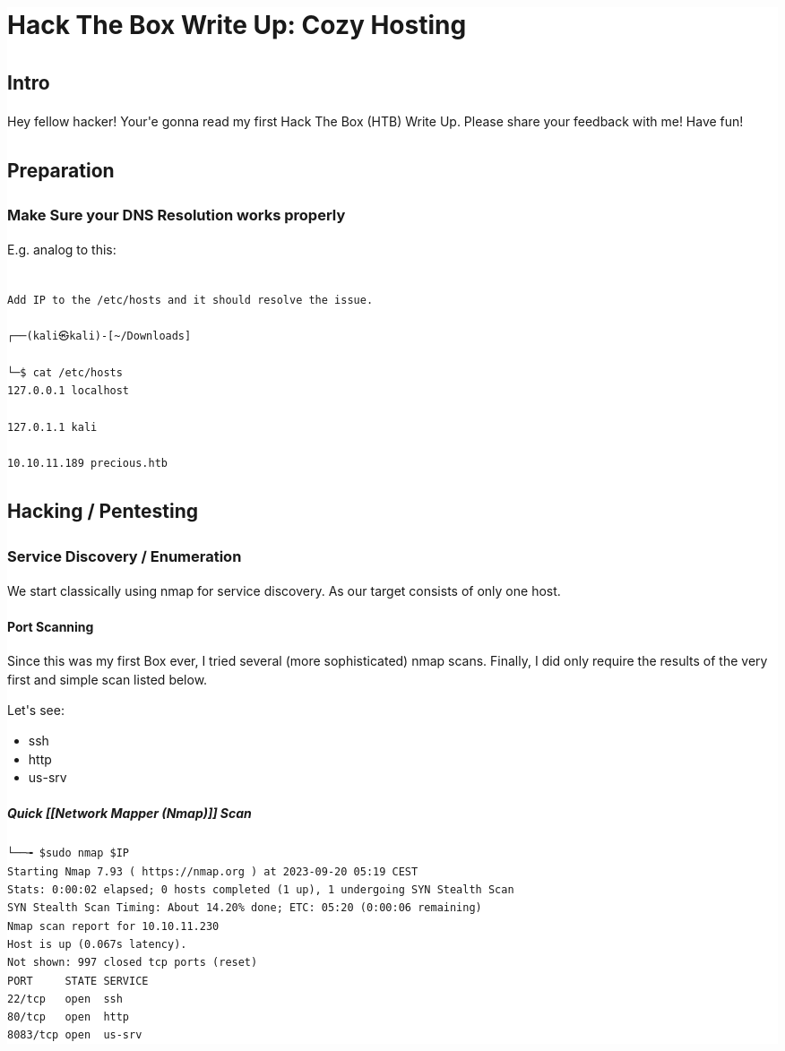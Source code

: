 # Hack The Box Write Up: Cozy Hosting

## Intro

Hey fellow hacker! Your'e gonna read my first Hack The Box (HTB) Write Up. Please share your feedback with me! Have fun!

## Preparation
### Make Sure your DNS Resolution works properly

E.g. analog to this:
``` 

Add IP to the /etc/hosts and it should resolve the issue.

┌──(kali㉿kali)-[~/Downloads]

└─$ cat /etc/hosts  
127.0.0.1 localhost

127.0.1.1 kali

10.10.11.189 precious.htb
```

## Hacking / Pentesting

### Service Discovery / Enumeration

We start classically using nmap for service discovery. As our target consists of only one host.
#### Port Scanning
Since this was my first Box ever, I tried several (more sophisticated) nmap scans. Finally, I did only require the results of the very first and simple scan listed below. 

Let's see: 
* ssh
* http
* us-srv
##### Quick [[Network Mapper (Nmap)]] Scan
``` shell
└──╼ $sudo nmap $IP 
Starting Nmap 7.93 ( https://nmap.org ) at 2023-09-20 05:19 CEST
Stats: 0:00:02 elapsed; 0 hosts completed (1 up), 1 undergoing SYN Stealth Scan
SYN Stealth Scan Timing: About 14.20% done; ETC: 05:20 (0:00:06 remaining)
Nmap scan report for 10.10.11.230
Host is up (0.067s latency).
Not shown: 997 closed tcp ports (reset)
PORT     STATE SERVICE
22/tcp   open  ssh
80/tcp   open  http
8083/tcp open  us-srv
```
